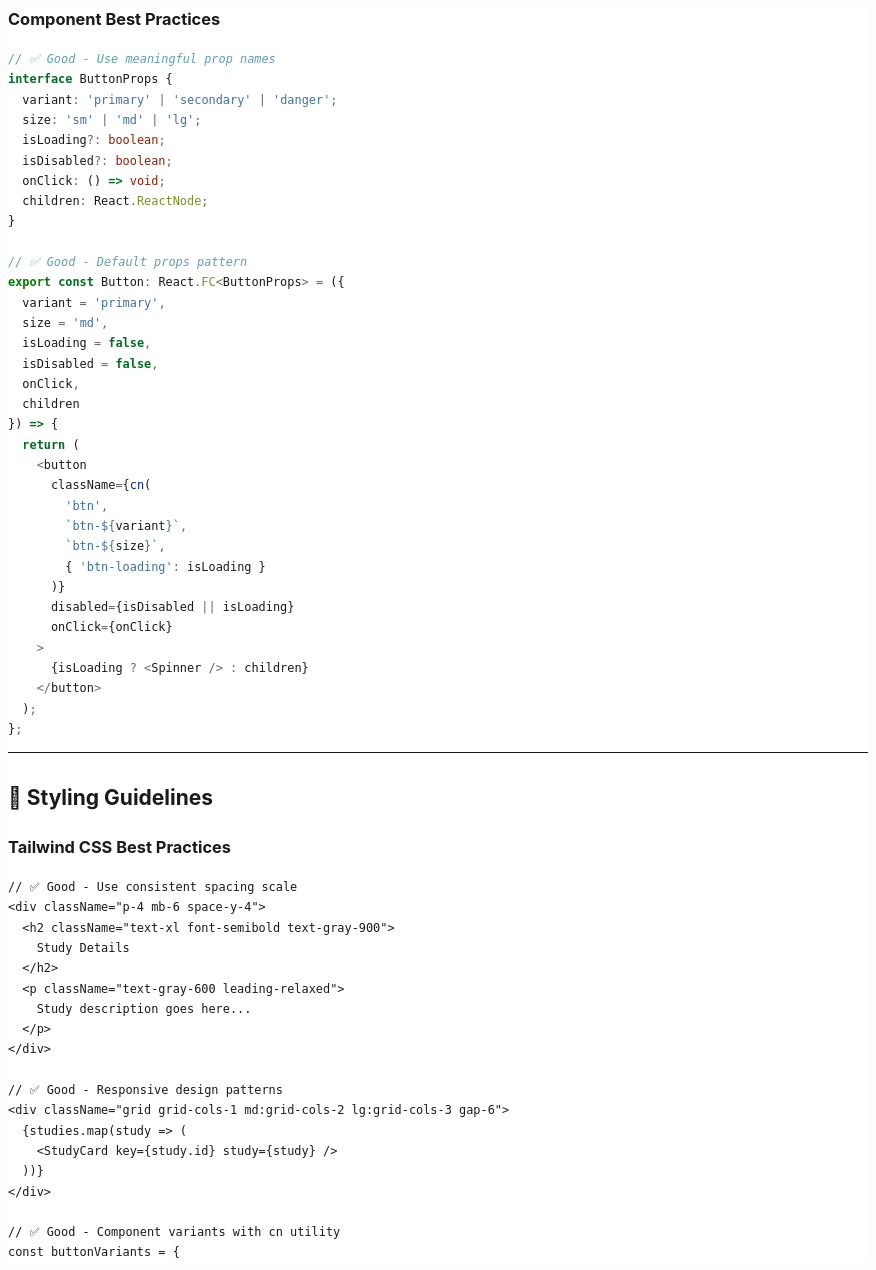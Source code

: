 ### Component Best Practices
```typescript
// ✅ Good - Use meaningful prop names
interface ButtonProps {
  variant: 'primary' | 'secondary' | 'danger';
  size: 'sm' | 'md' | 'lg';
  isLoading?: boolean;
  isDisabled?: boolean;
  onClick: () => void;
  children: React.ReactNode;
}

// ✅ Good - Default props pattern
export const Button: React.FC<ButtonProps> = ({ 
  variant = 'primary',
  size = 'md',
  isLoading = false,
  isDisabled = false,
  onClick,
  children 
}) => {
  return (
    <button
      className={cn(
        'btn',
        `btn-${variant}`,
        `btn-${size}`,
        { 'btn-loading': isLoading }
      )}
      disabled={isDisabled || isLoading}
      onClick={onClick}
    >
      {isLoading ? <Spinner /> : children}
    </button>
  );
};
```

---

## 🎨 Styling Guidelines

### Tailwind CSS Best Practices
```tsx
// ✅ Good - Use consistent spacing scale
<div className="p-4 mb-6 space-y-4">
  <h2 className="text-xl font-semibold text-gray-900">
    Study Details
  </h2>
  <p className="text-gray-600 leading-relaxed">
    Study description goes here...
  </p>
</div>

// ✅ Good - Responsive design patterns
<div className="grid grid-cols-1 md:grid-cols-2 lg:grid-cols-3 gap-6">
  {studies.map(study => (
    <StudyCard key={study.id} study={study} />
  ))}
</div>

// ✅ Good - Component variants with cn utility
const buttonVariants = {
```